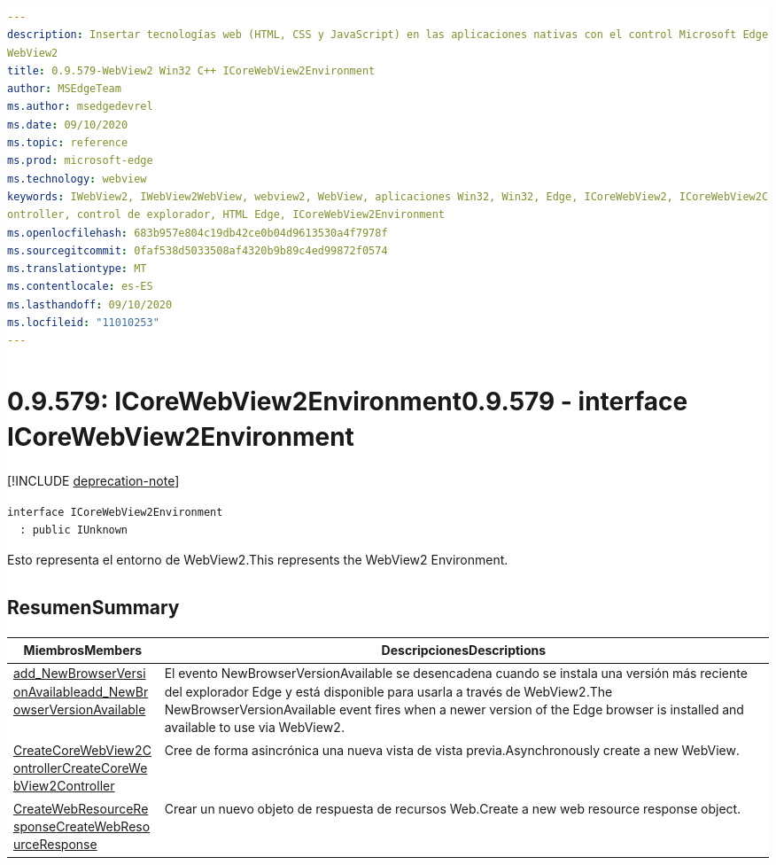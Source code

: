 ```yaml
---
description: Insertar tecnologías web (HTML, CSS y JavaScript) en las aplicaciones nativas con el control Microsoft Edge WebView2
title: 0.9.579-WebView2 Win32 C++ ICoreWebView2Environment
author: MSEdgeTeam
ms.author: msedgedevrel
ms.date: 09/10/2020
ms.topic: reference
ms.prod: microsoft-edge
ms.technology: webview
keywords: IWebView2, IWebView2WebView, webview2, WebView, aplicaciones Win32, Win32, Edge, ICoreWebView2, ICoreWebView2Controller, control de explorador, HTML Edge, ICoreWebView2Environment
ms.openlocfilehash: 683b957e804c19db42ce0b04d9613530a4f7978f
ms.sourcegitcommit: 0faf538d5033508af4320b9b89c4ed99872f0574
ms.translationtype: MT
ms.contentlocale: es-ES
ms.lasthandoff: 09/10/2020
ms.locfileid: "11010253"
---
```

# <span data-ttu-id="9b138-104">0.9.579: ICoreWebView2Environment</span><span class="sxs-lookup"><span data-stu-id="9b138-104">0.9.579 - interface ICoreWebView2Environment</span></span> 

[!INCLUDE [deprecation-note](../../includes/deprecation-note.md)]

```
interface ICoreWebView2Environment
  : public IUnknown
```

<span data-ttu-id="9b138-105">Esto representa el entorno de WebView2.</span><span class="sxs-lookup"><span data-stu-id="9b138-105">This represents the WebView2 Environment.</span></span>

## <span data-ttu-id="9b138-106">Resumen</span><span class="sxs-lookup"><span data-stu-id="9b138-106">Summary</span></span>

 <span data-ttu-id="9b138-107">Miembros</span><span class="sxs-lookup"><span data-stu-id="9b138-107">Members</span></span>                        | <span data-ttu-id="9b138-108">Descripciones</span><span class="sxs-lookup"><span data-stu-id="9b138-108">Descriptions</span></span>
--------------------------------|---------------------------------------------
[<span data-ttu-id="9b138-109">add_NewBrowserVersionAvailable</span><span class="sxs-lookup"><span data-stu-id="9b138-109">add_NewBrowserVersionAvailable</span></span>](#add_newbrowserversionavailable) | <span data-ttu-id="9b138-110">El evento NewBrowserVersionAvailable se desencadena cuando se instala una versión más reciente del explorador Edge y está disponible para usarla a través de WebView2.</span><span class="sxs-lookup"><span data-stu-id="9b138-110">The NewBrowserVersionAvailable event fires when a newer version of the Edge browser is installed and available to use via WebView2.</span></span>
[<span data-ttu-id="9b138-111">CreateCoreWebView2Controller</span><span class="sxs-lookup"><span data-stu-id="9b138-111">CreateCoreWebView2Controller</span></span>](#createcorewebview2controller) | <span data-ttu-id="9b138-112">Cree de forma asincrónica una nueva vista de vista previa.</span><span class="sxs-lookup"><span data-stu-id="9b138-112">Asynchronously create a new WebView.</span></span>
[<span data-ttu-id="9b138-113">CreateWebResourceResponse</span><span class="sxs-lookup"><span data-stu-id="9b138-113">CreateWebResourceResponse</span></span>](#createwebresourceresponse) | <span data-ttu-id="9b138-114">Crear un nuevo objeto de respuesta de recursos Web.</span><span class="sxs-lookup"><span data-stu-id="9b138-114">Create a new web resource response object.</span></span>